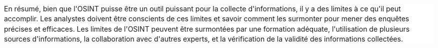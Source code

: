 En résumé, bien que l'OSINT puisse être un outil puissant pour la collecte d'informations, il y a des limites à ce qu'il peut accomplir. Les analystes doivent être conscients de ces limites et savoir comment les surmonter pour mener des enquêtes précises et efficaces. Les limites de l'OSINT peuvent être surmontées par une formation adéquate, l'utilisation de plusieurs sources d'informations, la collaboration avec d'autres experts, et la vérification de la validité des informations collectées.
